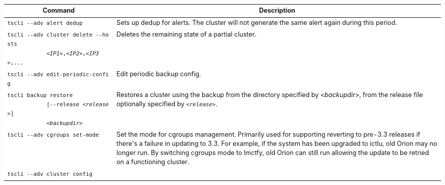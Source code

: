 <table style="font-size:90%;frame:border;rules:all;cellspacing:0;cellpadding:4;">
   <colgroup>
      <col style="width:25%">
      <col style="width:75%">
   </colgroup>
   <thead >
      <tr>
         <th>Command</th>
         <th>Description</th>
      </tr>
   </thead>
   <tbody>
      <tr>
         <!-- internal -->
         <td>
            <code>tscli --adv alert dedup</code>
         </td>
         <td>Sets up dedup for alerts. The cluster will not generate the same alert again
            during this period.
         </td>
      </tr>
      <tr>
         <!-- internal -->
         <td>
            <code>tscli --adv cluster delete --hosts
            &lt;<var>IP1</var>&gt;,&lt;<var>IP2</var>&gt;,&lt;<var>IP3</var>&gt;,...</code>
         </td>
         <td>Deletes the remaining state of a partial cluster.</td>
      </tr>
      <tr>
         <!-- internal -->
         <td>
            <code>tscli --adv edit-periodic-config</code>
         </td>
         <td>Edit periodic backup config.</td>
      </tr>
      <tr>
         <!-- internal -->
         <td>
            <code>tscli backup restore
            [--release &lt;<var>release</var>&gt;]
            &lt;<var>backupdir</var>&gt;</code>
         </td>
         <td>Restores a cluster using the backup from the directory specified by
            &lt;<var>backupdir</var>&gt;, from the release file optionally specified by
            <code class="ph codeph">&lt;<var>release</var>&gt;</code>.
         </td>
      </tr>
      <tr>
         <!-- internal -->
         <td>
            <code>tscli --adv cgroups set-mode</code>
         </td>
         <td>Set the mode for cgroups management. Primarily used for supporting reverting
            to pre-3.3 releases if there's a failure in updating to 3.3. For example, if the
            system has been upgraded to ictlu, old Orion may no longer run. By switching
            cgroups mode to lmctfy, old Orion can still run allowing the update to be retried
            on a functioning cluster.
         </td>
      </tr>
      <tr>
         <!-- internal -->
         <td>
            <code>tscli --adv cluster config</code>